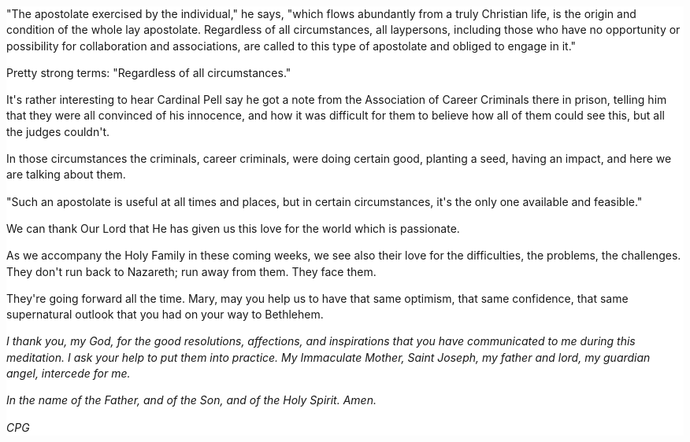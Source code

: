 "The apostolate exercised by the individual," he says, "which flows abundantly from a truly Christian life, is the origin and condition of the whole lay apostolate. Regardless of all circumstances, all laypersons, including those who have no opportunity or possibility for collaboration and associations, are called to this type of apostolate and obliged to engage in it."

Pretty strong terms: "Regardless of all circumstances."

It\'s rather interesting to hear Cardinal Pell say he got a note from the Association of Career Criminals there in prison, telling him that they were all convinced of his innocence, and how it was difficult for them to believe how all of them could see this, but all the judges couldn\'t.

In those circumstances the criminals, career criminals, were doing certain good, planting a seed, having an impact, and here we are talking about them.

"Such an apostolate is useful at all times and places, but in certain circumstances, it\'s the only one available and feasible."

We can thank Our Lord that He has given us this love for the world which is passionate.

As we accompany the Holy Family in these coming weeks, we see also their love for the difficulties, the problems, the challenges. They don\'t run back to Nazareth; run away from them. They face them.

They\'re going forward all the time. Mary, may you help us to have that same optimism, that same confidence, that same supernatural outlook that you had on your way to Bethlehem.

*I thank you, my God, for the good resolutions, affections, and inspirations that you have communicated to me during this meditation. I ask your help to put them into practice. My Immaculate Mother, Saint Joseph, my father and lord, my guardian angel, intercede for me.*

*In the name of the Father, and of the Son, and of the Holy Spirit. Amen.*

*CPG*
